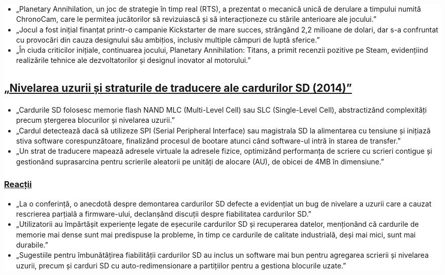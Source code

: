 - „Planetary Annihilation, un joc de strategie în timp real (RTS), a prezentat o mecanică unică de derulare a timpului numită ChronoCam, care le permitea jucătorilor să revizuiască și să interacționeze cu stările anterioare ale jocului.”
- „Jocul a fost inițial finanțat printr-o campanie Kickstarter de mare succes, strângând 2,2 milioane de dolari, dar s-a confruntat cu provocări din cauza designului său ambițios, inclusiv multiple câmpuri de luptă sferice.”
- „În ciuda criticilor inițiale, continuarea jocului, Planetary Annihilation: Titans, a primit recenzii pozitive pe Steam, evidențiind realizările tehnice ale dezvoltatorilor și designul inovator al motorului.”

## [„Nivelarea uzurii și straturile de traducere ale cardurilor SD (2014)”](https://msreekan.com/2014/01/15/sdcard/)

- „Cardurile SD folosesc memorie flash NAND MLC (Multi-Level Cell) sau SLC (Single-Level Cell), abstractizând complexități precum ștergerea blocurilor și nivelarea uzurii.”
- „Cardul detectează dacă să utilizeze SPI (Serial Peripheral Interface) sau magistrala SD la alimentarea cu tensiune și inițiază stiva software corespunzătoare, finalizând procesul de bootare atunci când software-ul intră în starea de transfer.”
- „Un strat de traducere mapează adresele virtuale la adresele fizice, optimizând performanța de scriere cu scrieri contigue și gestionând suprasarcina pentru scrierile aleatorii pe unități de alocare (AU), de obicei de 4MB în dimensiune.”

### [Reacții](https://news.ycombinator.com/item?id=41095429)

- „La o conferință, o anecdotă despre demontarea cardurilor SD defecte a evidențiat un bug de nivelare a uzurii care a cauzat rescrierea parțială a firmware-ului, declanșând discuții despre fiabilitatea cardurilor SD.”
- „Utilizatorii au împărtășit experiențe legate de eșecurile cardurilor SD și recuperarea datelor, menționând că cardurile de memorie mai dense sunt mai predispuse la probleme, în timp ce cardurile de calitate industrială, deși mai mici, sunt mai durabile.”
- „Sugestiile pentru îmbunătățirea fiabilității cardurilor SD au inclus un software mai bun pentru agregarea scrierii și nivelarea uzurii, precum și carduri SD cu auto-redimensionare a partițiilor pentru a gestiona blocurile uzate.”

<head>
  <meta property="og:title" content="„Analiza tehnică a incidentului CrowdStrike de către Microsoft”" />
  <meta property="og:type" content="website" />
  <meta property="og:image" content="https://og.cho.sh/api/og/?title=%E2%80%9EAnaliza%20tehnic%C4%83%20a%20incidentului%20CrowdStrike%20de%20c%C4%83tre%20Microsoft%E2%80%9D&subheading=luni%2C%2029%20iulie%202024%3A%20Rezumat%20Hacker%20News" />
</head>
